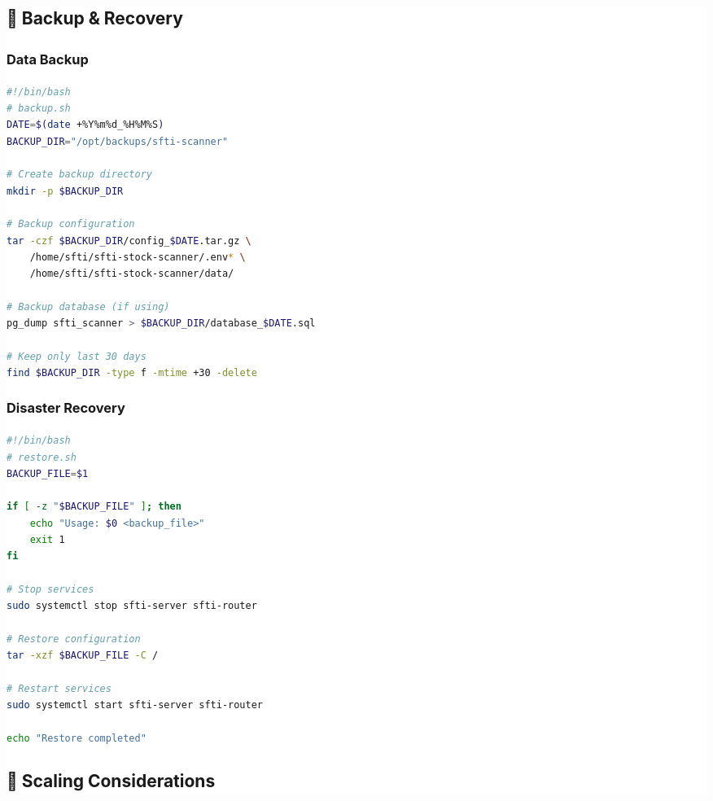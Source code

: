 ## 🔄 Backup & Recovery

### Data Backup

```bash
#!/bin/bash
# backup.sh
DATE=$(date +%Y%m%d_%H%M%S)
BACKUP_DIR="/opt/backups/sfti-scanner"

# Create backup directory
mkdir -p $BACKUP_DIR

# Backup configuration
tar -czf $BACKUP_DIR/config_$DATE.tar.gz \
    /home/sfti/sfti-stock-scanner/.env* \
    /home/sfti/sfti-stock-scanner/data/

# Backup database (if using)
pg_dump sfti_scanner > $BACKUP_DIR/database_$DATE.sql

# Keep only last 30 days
find $BACKUP_DIR -type f -mtime +30 -delete
```

### Disaster Recovery

```bash
#!/bin/bash
# restore.sh
BACKUP_FILE=$1

if [ -z "$BACKUP_FILE" ]; then
    echo "Usage: $0 <backup_file>"
    exit 1
fi

# Stop services
sudo systemctl stop sfti-server sfti-router

# Restore configuration
tar -xzf $BACKUP_FILE -C /

# Restart services
sudo systemctl start sfti-server sfti-router

echo "Restore completed"
```

## 🚀 Scaling Considerations
